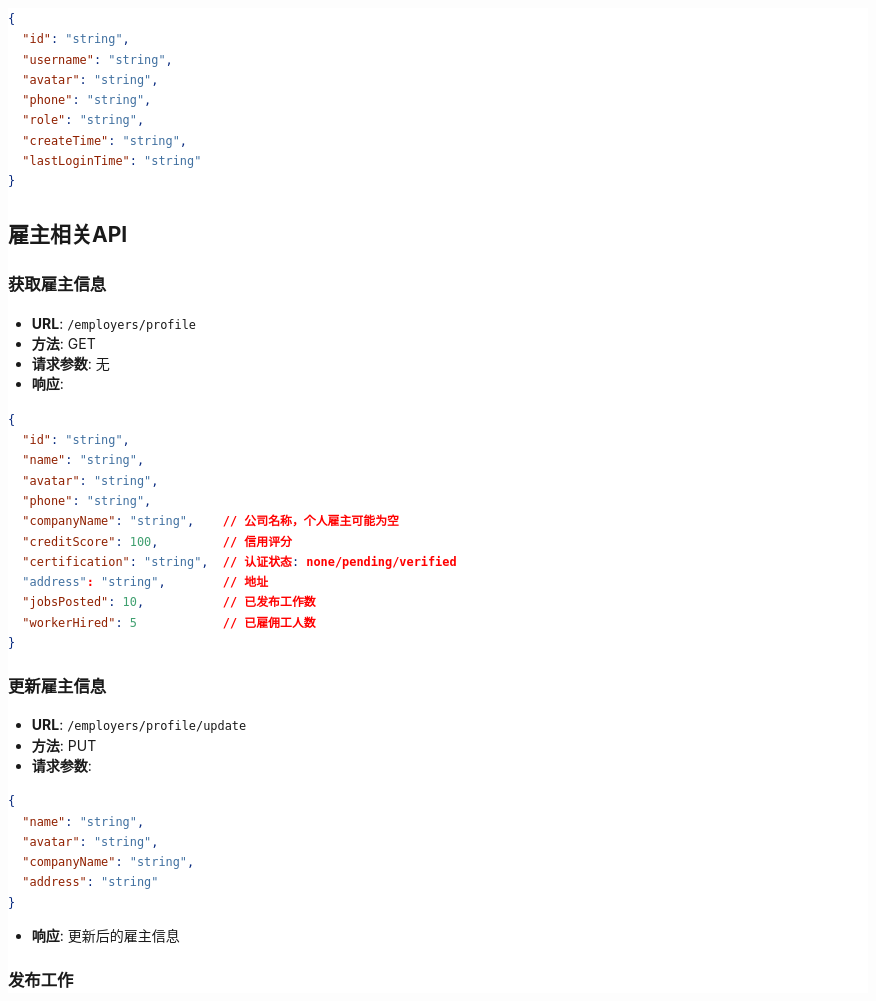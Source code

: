 ```json
{
  "id": "string",
  "username": "string",
  "avatar": "string",
  "phone": "string",
  "role": "string",
  "createTime": "string",
  "lastLoginTime": "string"
}
```

## 雇主相关API

### 获取雇主信息

- **URL**: `/employers/profile`
- **方法**: GET
- **请求参数**: 无
- **响应**:

```json
{
  "id": "string",
  "name": "string",
  "avatar": "string",
  "phone": "string",
  "companyName": "string",    // 公司名称，个人雇主可能为空
  "creditScore": 100,         // 信用评分
  "certification": "string",  // 认证状态: none/pending/verified
  "address": "string",        // 地址
  "jobsPosted": 10,           // 已发布工作数
  "workerHired": 5            // 已雇佣工人数
}
```

### 更新雇主信息

- **URL**: `/employers/profile/update`
- **方法**: PUT
- **请求参数**:

```json
{
  "name": "string",
  "avatar": "string",
  "companyName": "string",
  "address": "string"
}
```

- **响应**: 更新后的雇主信息

### 发布工作
